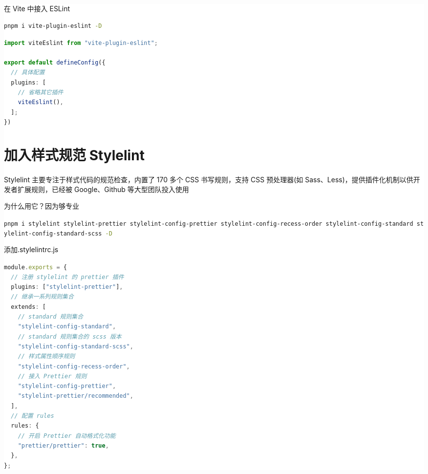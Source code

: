 在 Vite 中接入 ESLint

```bash
pnpm i vite-plugin-eslint -D
```

```ts
import viteEslint from "vite-plugin-eslint";

export default defineConfig({
  // 具体配置
  plugins: [
    // 省略其它插件
    viteEslint(),
  ];
})
```

# 加入样式规范 Stylelint

Stylelint 主要专注于样式代码的规范检查，内置了 170 多个 CSS 书写规则，支持 CSS 预处理器(如 Sass、Less)，提供插件化机制以供开发者扩展规则，已经被 Google、Github 等大型团队投入使用

为什么用它？因为够专业

```bash
pnpm i stylelint stylelint-prettier stylelint-config-prettier stylelint-config-recess-order stylelint-config-standard stylelint-config-standard-scss -D
```

添加.stylelintrc.js

```ts
module.exports = {
  // 注册 stylelint 的 prettier 插件
  plugins: ["stylelint-prettier"],
  // 继承一系列规则集合
  extends: [
    // standard 规则集合
    "stylelint-config-standard",
    // standard 规则集合的 scss 版本
    "stylelint-config-standard-scss",
    // 样式属性顺序规则
    "stylelint-config-recess-order",
    // 接入 Prettier 规则
    "stylelint-config-prettier",
    "stylelint-prettier/recommended",
  ],
  // 配置 rules
  rules: {
    // 开启 Prettier 自动格式化功能
    "prettier/prettier": true,
  },
};
```
